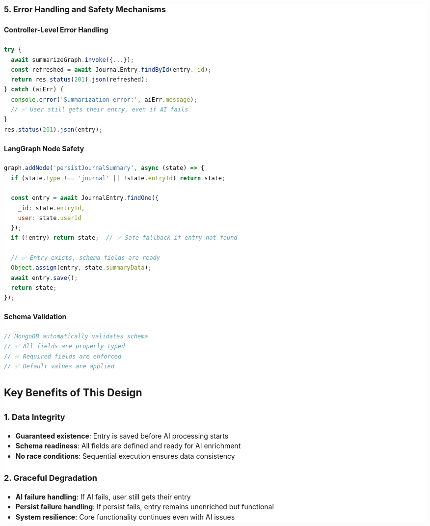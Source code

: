 ### 5. Error Handling and Safety Mechanisms

#### Controller-Level Error Handling
```javascript
try {
  await summarizeGraph.invoke({...});
  const refreshed = await JournalEntry.findById(entry._id);
  return res.status(201).json(refreshed);
} catch (aiErr) {
  console.error('Summarization error:', aiErr.message);
  // ✅ User still gets their entry, even if AI fails
}
res.status(201).json(entry);
```

#### LangGraph Node Safety
```javascript
graph.addNode('persistJournalSummary', async (state) => {
  if (state.type !== 'journal' || !state.entryId) return state;
  
  const entry = await JournalEntry.findOne({ 
    _id: state.entryId, 
    user: state.userId 
  });
  if (!entry) return state;  // ✅ Safe fallback if entry not found
  
  // ✅ Entry exists, schema fields are ready
  Object.assign(entry, state.summaryData);
  await entry.save();
  return state;
});
```

#### Schema Validation
```javascript
// MongoDB automatically validates schema
// ✅ All fields are properly typed
// ✅ Required fields are enforced
// ✅ Default values are applied
```

## Key Benefits of This Design

### 1. Data Integrity
- **Guaranteed existence**: Entry is saved before AI processing starts
- **Schema readiness**: All fields are defined and ready for AI enrichment
- **No race conditions**: Sequential execution ensures data consistency

### 2. Graceful Degradation
- **AI failure handling**: If AI fails, user still gets their entry
- **Persist failure handling**: If persist fails, entry remains unenriched but functional
- **System resilience**: Core functionality continues even with AI issues
